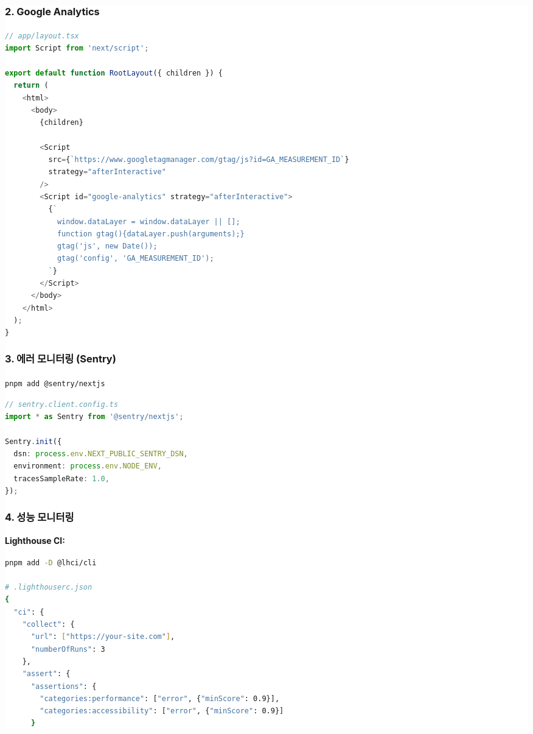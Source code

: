 ### 2. Google Analytics

```typescript
// app/layout.tsx
import Script from 'next/script';

export default function RootLayout({ children }) {
  return (
    <html>
      <body>
        {children}

        <Script
          src={`https://www.googletagmanager.com/gtag/js?id=GA_MEASUREMENT_ID`}
          strategy="afterInteractive"
        />
        <Script id="google-analytics" strategy="afterInteractive">
          {`
            window.dataLayer = window.dataLayer || [];
            function gtag(){dataLayer.push(arguments);}
            gtag('js', new Date());
            gtag('config', 'GA_MEASUREMENT_ID');
          `}
        </Script>
      </body>
    </html>
  );
}
```

### 3. 에러 모니터링 (Sentry)

```bash
pnpm add @sentry/nextjs
```

```typescript
// sentry.client.config.ts
import * as Sentry from '@sentry/nextjs';

Sentry.init({
  dsn: process.env.NEXT_PUBLIC_SENTRY_DSN,
  environment: process.env.NODE_ENV,
  tracesSampleRate: 1.0,
});
```

### 4. 성능 모니터링

**Lighthouse CI:**

```bash
pnpm add -D @lhci/cli

# .lighthouserc.json
{
  "ci": {
    "collect": {
      "url": ["https://your-site.com"],
      "numberOfRuns": 3
    },
    "assert": {
      "assertions": {
        "categories:performance": ["error", {"minScore": 0.9}],
        "categories:accessibility": ["error", {"minScore": 0.9}]
      }
```